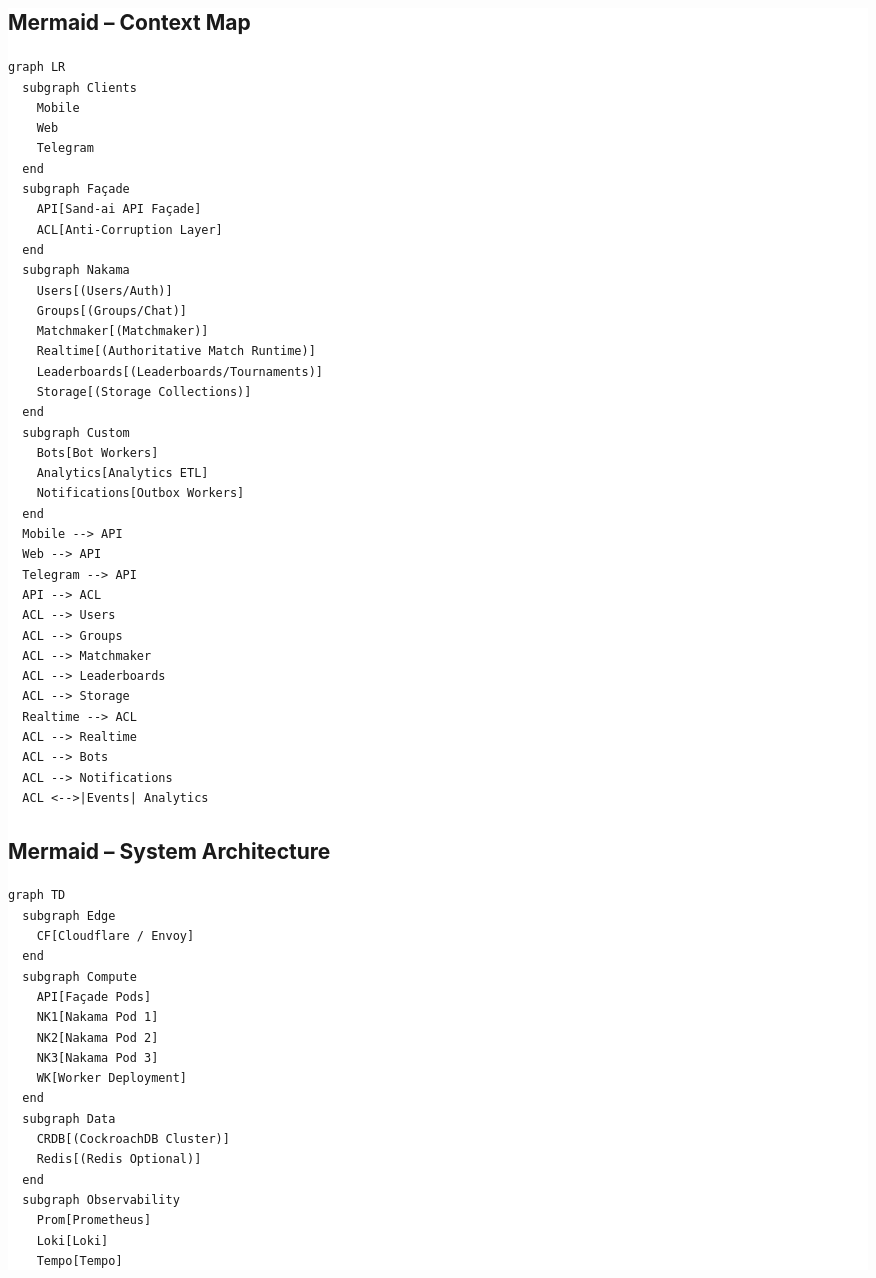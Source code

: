 ## Mermaid – Context Map
```mermaid
graph LR
  subgraph Clients
    Mobile
    Web
    Telegram
  end
  subgraph Façade
    API[Sand-ai API Façade]
    ACL[Anti-Corruption Layer]
  end
  subgraph Nakama
    Users[(Users/Auth)]
    Groups[(Groups/Chat)]
    Matchmaker[(Matchmaker)]
    Realtime[(Authoritative Match Runtime)]
    Leaderboards[(Leaderboards/Tournaments)]
    Storage[(Storage Collections)]
  end
  subgraph Custom
    Bots[Bot Workers]
    Analytics[Analytics ETL]
    Notifications[Outbox Workers]
  end
  Mobile --> API
  Web --> API
  Telegram --> API
  API --> ACL
  ACL --> Users
  ACL --> Groups
  ACL --> Matchmaker
  ACL --> Leaderboards
  ACL --> Storage
  Realtime --> ACL
  ACL --> Realtime
  ACL --> Bots
  ACL --> Notifications
  ACL <-->|Events| Analytics
```

## Mermaid – System Architecture
```mermaid
graph TD
  subgraph Edge
    CF[Cloudflare / Envoy]
  end
  subgraph Compute
    API[Façade Pods]
    NK1[Nakama Pod 1]
    NK2[Nakama Pod 2]
    NK3[Nakama Pod 3]
    WK[Worker Deployment]
  end
  subgraph Data
    CRDB[(CockroachDB Cluster)]
    Redis[(Redis Optional)]
  end
  subgraph Observability
    Prom[Prometheus]
    Loki[Loki]
    Tempo[Tempo]
```